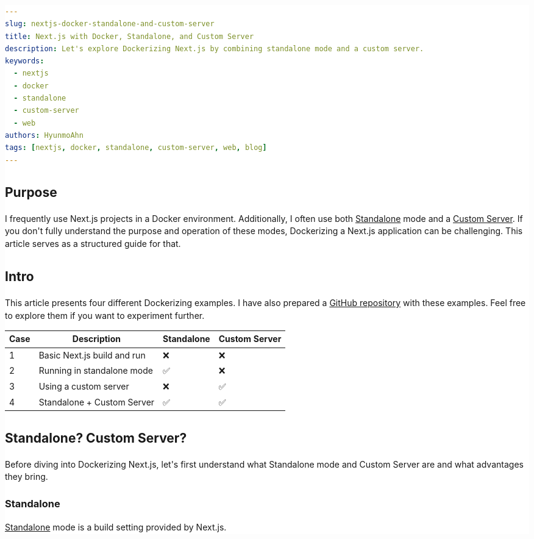 ```yaml
---
slug: nextjs-docker-standalone-and-custom-server
title: Next.js with Docker, Standalone, and Custom Server
description: Let's explore Dockerizing Next.js by combining standalone mode and a custom server.
keywords:
  - nextjs
  - docker
  - standalone
  - custom-server
  - web
authors: HyunmoAhn
tags: [nextjs, docker, standalone, custom-server, web, blog]
---
```


## Purpose

I frequently use Next.js projects in a Docker environment. Additionally, I often use both [Standalone](https://nextjs.org/docs/pages/api-reference/config/next-config-js/output#automatically-copying-traced-files) mode and a [Custom Server](https://nextjs.org/docs/pages/building-your-application/configuring/custom-server). If you don't fully understand the purpose and operation of these modes, Dockerizing a Next.js application can be challenging. This article serves as a structured guide for that.

## Intro

This article presents four different Dockerizing examples. I have also prepared a [GitHub repository](https://github.com/HyunmoAhn/nextjs-docker-example) with these examples. Feel free to explore them if you want to experiment further.

| Case | Description                 | Standalone | Custom Server |
|------|-----------------------------|------------|---------------|
| 1    | Basic Next.js build and run | ❌        | ❌            |
| 2    | Running in standalone mode  | ✅        | ❌            |
| 3    | Using a custom server       | ❌        | ✅            |
| 4    | Standalone + Custom Server  | ✅        | ✅            |



## Standalone? Custom Server?

Before diving into Dockerizing Next.js, let's first understand what Standalone mode and Custom Server are and what advantages they bring.

### Standalone

[Standalone](https://nextjs.org/docs/pages/api-reference/config/next-config-js/output#automatically-copying-traced-files) mode is a build setting provided by Next.js.
